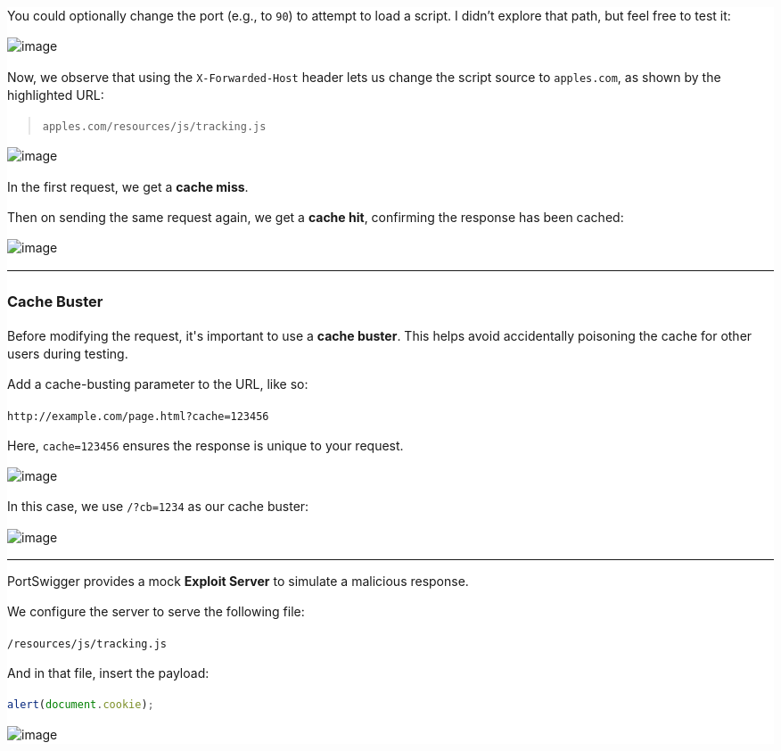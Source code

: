 You could optionally change the port (e.g., to `90`) to attempt to load a script. I didn’t explore that path, but feel free to test it:

<img width="1905" height="590" alt="image" src="https://github.com/user-attachments/assets/ac932cd4-6c30-4169-89c3-8ce0be92eda0" />

Now, we observe that using the `X-Forwarded-Host` header lets us change the script source to `apples.com`, as shown by the highlighted URL:

> `apples.com/resources/js/tracking.js`

<img width="1920" height="740" alt="image" src="https://github.com/user-attachments/assets/fdcca60d-f71b-4527-bb04-6ef639fb459c" />

In the first request, we get a **cache miss**.

Then on sending the same request again, we get a **cache hit**, confirming the response has been cached:

<img width="1913" height="639" alt="image" src="https://github.com/user-attachments/assets/c3445e40-8fae-4dbd-b2a7-bf7c51f802bc" />

---

### Cache Buster

Before modifying the request, it's important to use a **cache buster**. This helps avoid accidentally poisoning the cache for other users during testing.

Add a cache-busting parameter to the URL, like so:

```http
http://example.com/page.html?cache=123456
```

Here, `cache=123456` ensures the response is unique to your request.

<img width="1527" height="882" alt="image" src="https://github.com/user-attachments/assets/ee25dbae-3a0e-45b9-a11f-bc3d0faf6937" />

In this case, we use `/?cb=1234` as our cache buster:

<img width="1912" height="577" alt="image" src="https://github.com/user-attachments/assets/6ff6b943-5a8b-4987-97ad-db42932feb7e" />

---

PortSwigger provides a mock **Exploit Server** to simulate a malicious response.

We configure the server to serve the following file:

```
/resources/js/tracking.js
```

And in that file, insert the payload:

```javascript
alert(document.cookie);
```

<img width="1576" height="855" alt="image" src="https://github.com/user-attachments/assets/6010c91c-79a1-4655-8c8a-a653ce18ed74" />
